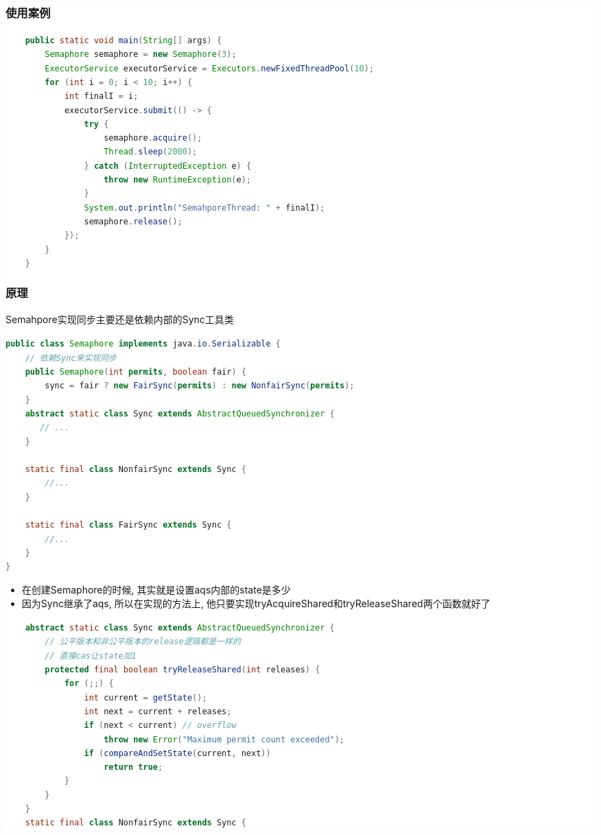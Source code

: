 ### 使用案例

~~~java
    public static void main(String[] args) {
        Semaphore semaphore = new Semaphore(3);
        ExecutorService executorService = Executors.newFixedThreadPool(10);
        for (int i = 0; i < 10; i++) {
            int finalI = i;
            executorService.submit(() -> {
                try {
                    semaphore.acquire();
                    Thread.sleep(2000);
                } catch (InterruptedException e) {
                    throw new RuntimeException(e);
                }
                System.out.println("SemahporeThread: " + finalI);
                semaphore.release();
            });
        }
    }
~~~

### 原理

Semahpore实现同步主要还是依赖内部的Sync工具类

~~~java
public class Semaphore implements java.io.Serializable {
    // 依赖Sync来实现同步
    public Semaphore(int permits, boolean fair) {
        sync = fair ? new FairSync(permits) : new NonfairSync(permits);
    }
    abstract static class Sync extends AbstractQueuedSynchronizer {
       // ...
    }

    static final class NonfairSync extends Sync {
        //...
    }

    static final class FairSync extends Sync {
        //...
    }
}
~~~



- 在创建Semaphore的时候, 其实就是设置aqs内部的state是多少
- 因为Sync继承了aqs, 所以在实现的方法上, 他只要实现tryAcquireShared和tryReleaseShared两个函数就好了

~~~java
    abstract static class Sync extends AbstractQueuedSynchronizer {
        // 公平版本和非公平版本的release逻辑都是一样的
        // 直接cas让state加1
        protected final boolean tryReleaseShared(int releases) {
            for (;;) {
                int current = getState();
                int next = current + releases;
                if (next < current) // overflow
                    throw new Error("Maximum permit count exceeded");
                if (compareAndSetState(current, next))
                    return true;
            }
        }
    }
    static final class NonfairSync extends Sync {
~~~